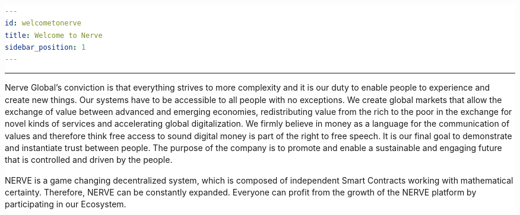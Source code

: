 ```yaml
---
id: welcometonerve
title: Welcome to Nerve
sidebar_position: 1
---
```


<div>
  <video width="100%" height="100%" playsInline controls loop>
  <source src="https://gateway.pinata.cloud/ipfs/QmYJSdCxiGJjYwXXkyFx13gLmxk7e7Aj5C1LamWNQ2tUFG" />
  Your browser does not support the video tag.
  </video>
  </div>

---

Nerve Global’s conviction is that everything strives to more complexity and it is our duty to enable people to experience and create new things. Our systems have to be accessible to all people with no exceptions. We create global markets that allow the exchange of value between advanced and emerging economies, redistributing value from the rich to the poor in the exchange for novel kinds of services and accelerating global digitalization. We firmly believe in money as a language for the communication of values and therefore think free access to sound digital money is part of the right to free speech. It is our final goal to demonstrate and instantiate trust between people. The purpose of the company is to promote and enable a sustainable and engaging future that is controlled and driven by the people.

NERVE is a game changing decentralized system, which is composed of independent Smart Contracts working with mathematical certainty. Therefore, NERVE can be constantly expanded. Everyone can profit from the growth of the NERVE platform by participating in our Ecosystem.